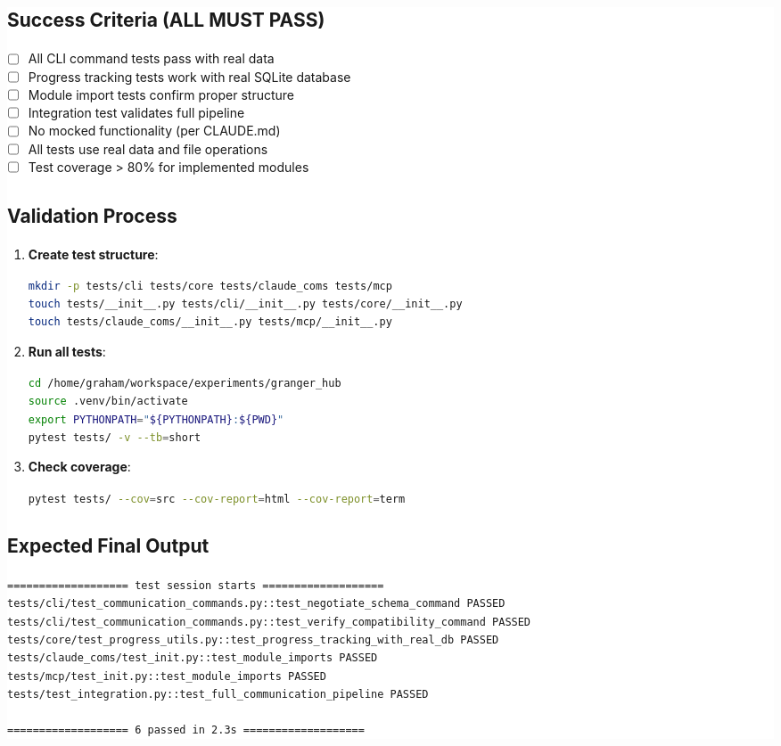 ## Success Criteria (ALL MUST PASS)

- [ ] All CLI command tests pass with real data
- [ ] Progress tracking tests work with real SQLite database
- [ ] Module import tests confirm proper structure
- [ ] Integration test validates full pipeline
- [ ] No mocked functionality (per CLAUDE.md)
- [ ] All tests use real data and file operations
- [ ] Test coverage > 80% for implemented modules

## Validation Process

1. **Create test structure**:
   ```bash
   mkdir -p tests/cli tests/core tests/claude_coms tests/mcp
   touch tests/__init__.py tests/cli/__init__.py tests/core/__init__.py
   touch tests/claude_coms/__init__.py tests/mcp/__init__.py
   ```

2. **Run all tests**:
   ```bash
   cd /home/graham/workspace/experiments/granger_hub
   source .venv/bin/activate
   export PYTHONPATH="${PYTHONPATH}:${PWD}"
   pytest tests/ -v --tb=short
   ```

3. **Check coverage**:
   ```bash
   pytest tests/ --cov=src --cov-report=html --cov-report=term
   ```

## Expected Final Output

```
=================== test session starts ===================
tests/cli/test_communication_commands.py::test_negotiate_schema_command PASSED
tests/cli/test_communication_commands.py::test_verify_compatibility_command PASSED
tests/core/test_progress_utils.py::test_progress_tracking_with_real_db PASSED
tests/claude_coms/test_init.py::test_module_imports PASSED
tests/mcp/test_init.py::test_module_imports PASSED
tests/test_integration.py::test_full_communication_pipeline PASSED

=================== 6 passed in 2.3s ===================
```